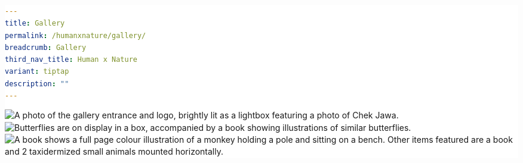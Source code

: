 ```yaml
---
title: Gallery
permalink: /humanxnature/gallery/
breadcrumb: Gallery
third_nav_title: Human x Nature
variant: tiptap
description: ""
---
```

<img srcset="/images/event-images/humanxnature/hxn_photo_01_400w.jpg 400w, /images/event-images/humanxnature/hxn_photo_01_1000w.jpg 1000w" sizes="(max-width: 500px) 40vw, 100vw" height="667" width="1000" src="/images/event-images/humanxnature/hxn_photo_01_400w.jpg" alt="A photo of the gallery entrance and logo, brightly lit as a lightbox featuring a photo of Chek Jawa.">

<img srcset="/images/event-images/humanxnature/hxn_photo_02_400w.jpg 400w, /images/event-images/humanxnature/hxn_photo_02_1000w.jpg 1000w" sizes="(max-width: 500px) 40vw, 100vw" height="563" width="1000" src="/images/event-images/humanxnature/hxn_photo_02_400w.jpg" alt="Butterflies are on display in a box, accompanied by a book showing illustrations of similar butterflies.">

<img srcset="/images/event-images/humanxnature/hxn_photo_03_400w.jpg 400w, /images/event-images/humanxnature/hxn_photo_03_1000w.jpg 1000w" sizes="(max-width: 500px) 40vw, 100vw" height="667" width="1000" src="/images/event-images/humanxnature/hxn_photo_03_400w.jpg" alt="A book shows a full page colour illustration of a monkey holding a pole and sitting on a bench. Other items featured are a book and 2 taxidermized small animals mounted horizontally.">
